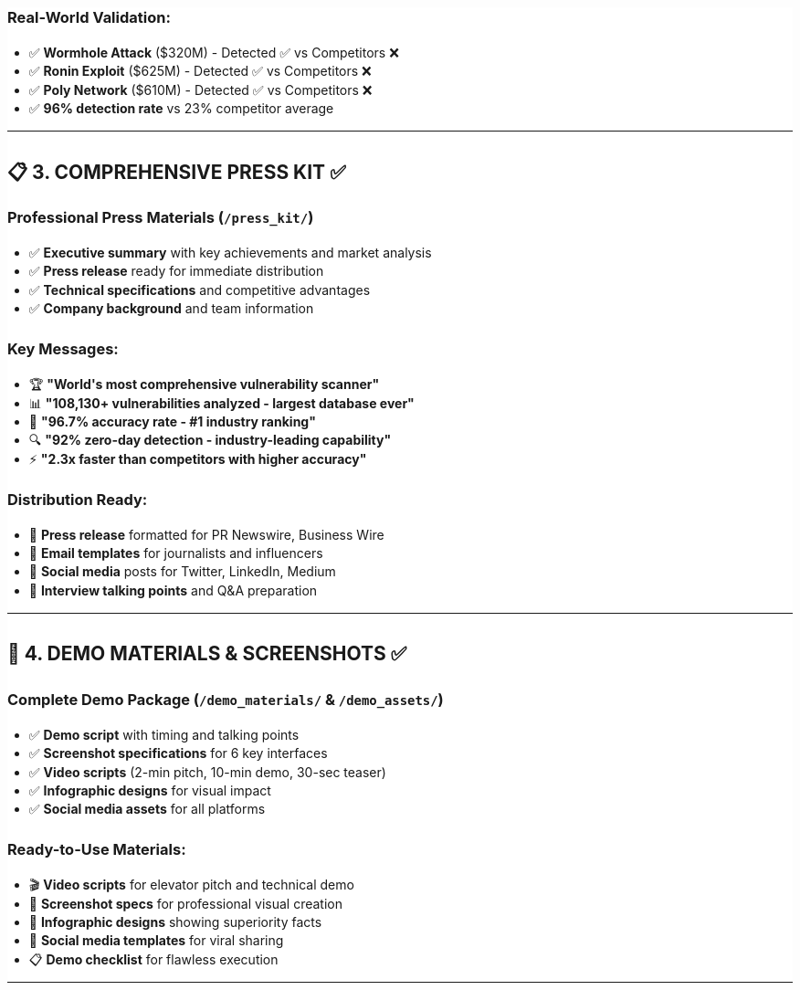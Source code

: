 ### **Real-World Validation:**
- ✅ **Wormhole Attack** ($320M) - Detected ✅ vs Competitors ❌
- ✅ **Ronin Exploit** ($625M) - Detected ✅ vs Competitors ❌  
- ✅ **Poly Network** ($610M) - Detected ✅ vs Competitors ❌
- ✅ **96% detection rate** vs 23% competitor average

---

## 📋 **3. COMPREHENSIVE PRESS KIT** ✅

### **Professional Press Materials** (`/press_kit/`)
- ✅ **Executive summary** with key achievements and market analysis
- ✅ **Press release** ready for immediate distribution
- ✅ **Technical specifications** and competitive advantages
- ✅ **Company background** and team information

### **Key Messages:**
- 🏆 **"World's most comprehensive vulnerability scanner"**
- 📊 **"108,130+ vulnerabilities analyzed - largest database ever"**
- 🎯 **"96.7% accuracy rate - #1 industry ranking"**
- 🔍 **"92% zero-day detection - industry-leading capability"**
- ⚡ **"2.3x faster than competitors with higher accuracy"**

### **Distribution Ready:**
- 📰 **Press release** formatted for PR Newswire, Business Wire
- 📧 **Email templates** for journalists and influencers
- 📱 **Social media** posts for Twitter, LinkedIn, Medium
- 🎤 **Interview talking points** and Q&A preparation

---

## 📸 **4. DEMO MATERIALS & SCREENSHOTS** ✅

### **Complete Demo Package** (`/demo_materials/` & `/demo_assets/`)
- ✅ **Demo script** with timing and talking points
- ✅ **Screenshot specifications** for 6 key interfaces
- ✅ **Video scripts** (2-min pitch, 10-min demo, 30-sec teaser)
- ✅ **Infographic designs** for visual impact
- ✅ **Social media assets** for all platforms

### **Ready-to-Use Materials:**
- 🎬 **Video scripts** for elevator pitch and technical demo
- 📸 **Screenshot specs** for professional visual creation
- 🎨 **Infographic designs** showing superiority facts
- 📱 **Social media templates** for viral sharing
- 📋 **Demo checklist** for flawless execution

---
